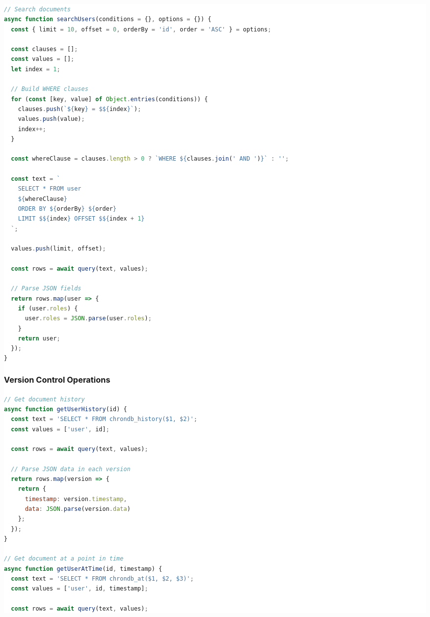```javascript
// Search documents
async function searchUsers(conditions = {}, options = {}) {
  const { limit = 10, offset = 0, orderBy = 'id', order = 'ASC' } = options;

  const clauses = [];
  const values = [];
  let index = 1;

  // Build WHERE clauses
  for (const [key, value] of Object.entries(conditions)) {
    clauses.push(`${key} = $${index}`);
    values.push(value);
    index++;
  }

  const whereClause = clauses.length > 0 ? `WHERE ${clauses.join(' AND ')}` : '';

  const text = `
    SELECT * FROM user
    ${whereClause}
    ORDER BY ${orderBy} ${order}
    LIMIT $${index} OFFSET $${index + 1}
  `;

  values.push(limit, offset);

  const rows = await query(text, values);

  // Parse JSON fields
  return rows.map(user => {
    if (user.roles) {
      user.roles = JSON.parse(user.roles);
    }
    return user;
  });
}
```

### Version Control Operations

```javascript
// Get document history
async function getUserHistory(id) {
  const text = 'SELECT * FROM chrondb_history($1, $2)';
  const values = ['user', id];

  const rows = await query(text, values);

  // Parse JSON data in each version
  return rows.map(version => {
    return {
      timestamp: version.timestamp,
      data: JSON.parse(version.data)
    };
  });
}

// Get document at a point in time
async function getUserAtTime(id, timestamp) {
  const text = 'SELECT * FROM chrondb_at($1, $2, $3)';
  const values = ['user', id, timestamp];

  const rows = await query(text, values);
```